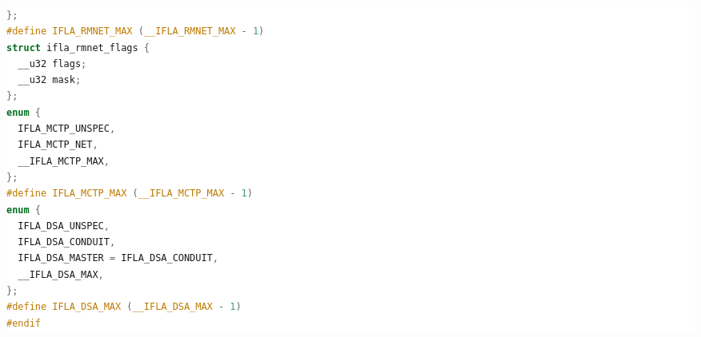 ```c
};
#define IFLA_RMNET_MAX (__IFLA_RMNET_MAX - 1)
struct ifla_rmnet_flags {
  __u32 flags;
  __u32 mask;
};
enum {
  IFLA_MCTP_UNSPEC,
  IFLA_MCTP_NET,
  __IFLA_MCTP_MAX,
};
#define IFLA_MCTP_MAX (__IFLA_MCTP_MAX - 1)
enum {
  IFLA_DSA_UNSPEC,
  IFLA_DSA_CONDUIT,
  IFLA_DSA_MASTER = IFLA_DSA_CONDUIT,
  __IFLA_DSA_MAX,
};
#define IFLA_DSA_MAX (__IFLA_DSA_MAX - 1)
#endif
```